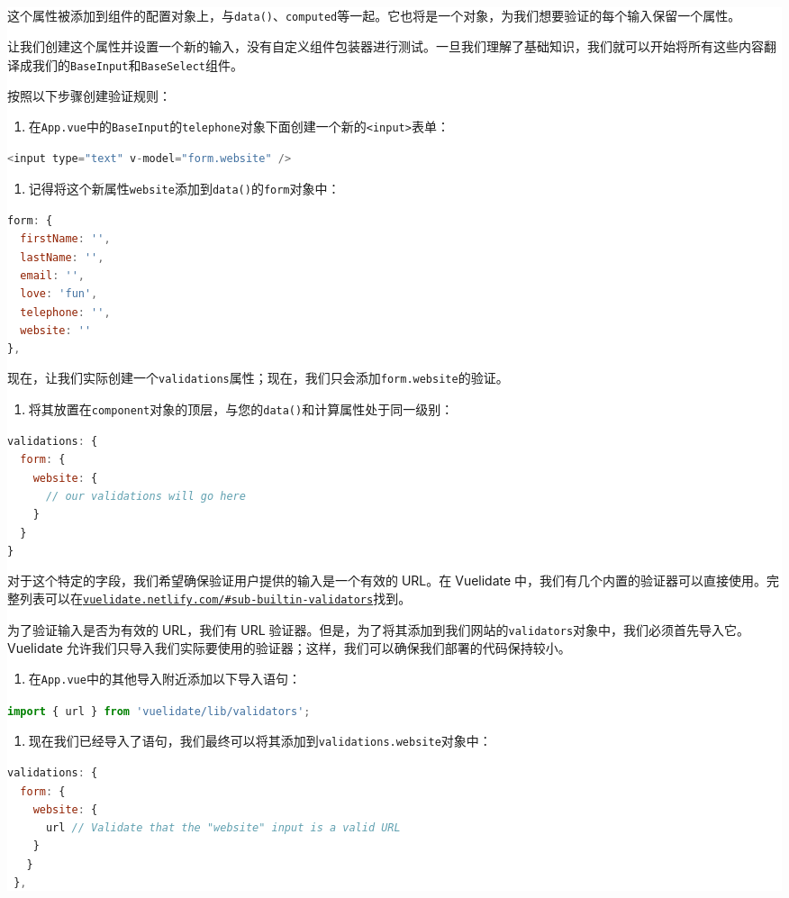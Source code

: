 这个属性被添加到组件的配置对象上，与`data()`、`computed`等一起。它也将是一个对象，为我们想要验证的每个输入保留一个属性。

让我们创建这个属性并设置一个新的输入，没有自定义组件包装器进行测试。一旦我们理解了基础知识，我们就可以开始将所有这些内容翻译成我们的`BaseInput`和`BaseSelect`组件。

按照以下步骤创建验证规则：

1.  在`App.vue`中的`BaseInput`的`telephone`对象下面创建一个新的`<input>`表单：

```js
<input type="text" v-model="form.website" />
```

1.  记得将这个新属性`website`添加到`data()`的`form`对象中：

```js
form: {
  firstName: '',
  lastName: '',
  email: '',
  love: 'fun',
  telephone: '',
  website: ''
},
```

现在，让我们实际创建一个`validations`属性；现在，我们只会添加`form.website`的验证。

1.  将其放置在`component`对象的顶层，与您的`data()`和计算属性处于同一级别：

```js
validations: {
  form: {
    website: {
      // our validations will go here
    }
  }
}
```

对于这个特定的字段，我们希望确保验证用户提供的输入是一个有效的 URL。在 Vuelidate 中，我们有几个内置的验证器可以直接使用。完整列表可以在[`vuelidate.netlify.com/#sub-builtin-validators`](https://vuelidate.netlify.com/#sub-builtin-validators)找到。

为了验证输入是否为有效的 URL，我们有 URL 验证器。但是，为了将其添加到我们网站的`validators`对象中，我们必须首先导入它。Vuelidate 允许我们只导入我们实际要使用的验证器；这样，我们可以确保我们部署的代码保持较小。

1.  在`App.vue`中的其他导入附近添加以下导入语句：

```js
import { url } from 'vuelidate/lib/validators';
```

1.  现在我们已经导入了语句，我们最终可以将其添加到`validations.website`对象中：

```js
validations: {
  form: {
    website: {
      url // Validate that the "website" input is a valid URL
    }
   }
 },
```
